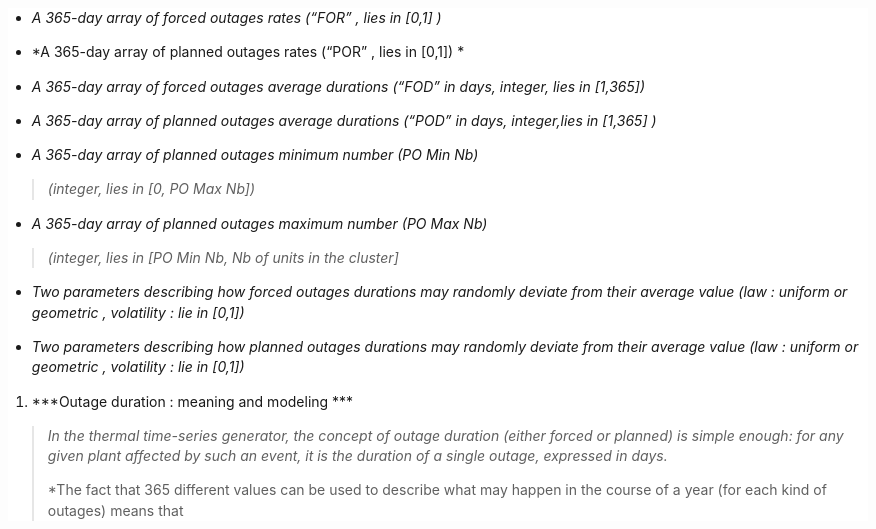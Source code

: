 - *A 365-day array of forced outages rates (“FOR” , lies in \[0,1\] )*

- *A 365-day array of planned outages rates (“POR” , lies in \[0,1\])
    *

- *A 365-day array of forced outages average durations (“FOD” in days,
  integer, lies in \[1,365\])*

- *A 365-day array of planned outages average durations (“POD” in
  days, integer,lies in \[1,365\] )*

- *A 365-day array of planned outages minimum number (PO Min Nb)*

> *(integer, lies in \[0, PO Max Nb\])*

- *A 365-day array of planned outages maximum number (PO Max Nb)*

> *(integer, lies in \[PO Min Nb, Nb of units in the cluster\]*

- *Two parameters describing how forced outages durations may randomly
  deviate from their average value (law : uniform or geometric ,
  volatility : lie in \[0,1\])*

- *Two parameters describing how planned outages durations may
  randomly deviate from their average value (law : uniform or
  geometric , volatility : lie in \[0,1\])*



1.  ***Outage duration : meaning and modeling ***

> *In the thermal time-series generator, the concept of outage duration
> (either forced or planned) is simple enough: for any given plant
> affected by such an event, it is the duration of a single outage,
> expressed in days.*
>
> *The fact that 365 different values can be used to describe what may
> happen in the course of a year (for each kind of outages) means that
